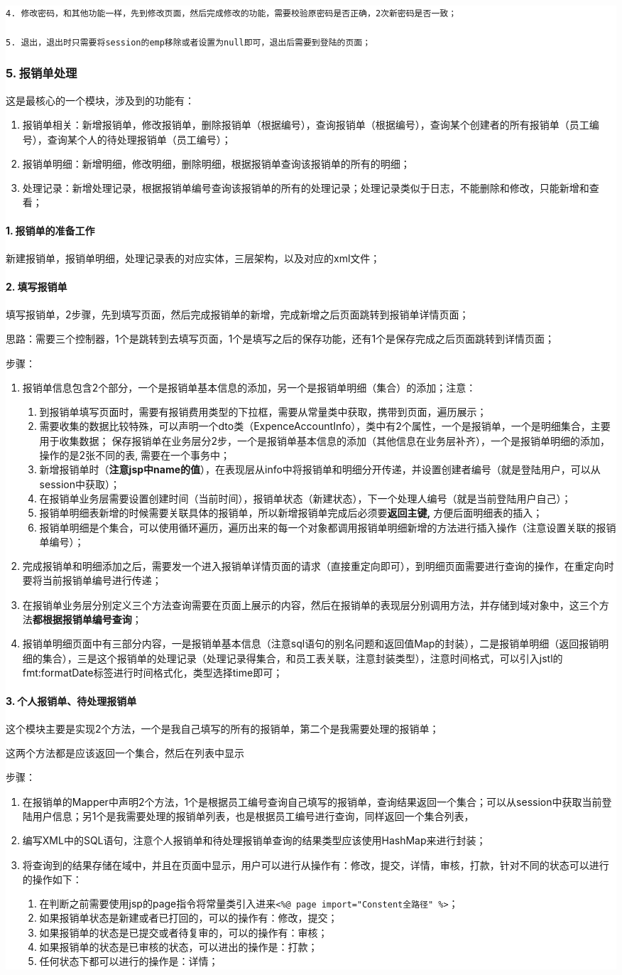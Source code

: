     4. 修改密码，和其他功能一样，先到修改页面，然后完成修改的功能，需要校验原密码是否正确，2次新密码是否一致；
       
    5. 退出，退出时只需要将session的emp移除或者设置为null即可，退出后需要到登陆的页面；

### 5. 报销单处理

这是最核心的一个模块，涉及到的功能有：

1.  报销单相关：新增报销单，修改报销单，删除报销单（根据编号），查询报销单（根据编号），查询某个创建者的所有报销单（员工编号），查询某个人的待处理报销单（员工编号）；

2.  报销单明细：新增明细，修改明细，删除明细，根据报销单查询该报销单的所有的明细；

3.  处理记录：新增处理记录，根据报销单编号查询该报销单的所有的处理记录；处理记录类似于日志，不能删除和修改，只能新增和查看；

#### 1. 报销单的准备工作

新建报销单，报销单明细，处理记录表的对应实体，三层架构，以及对应的xml文件；

#### 2. 填写报销单

填写报销单，2步骤，先到填写页面，然后完成报销单的新增，完成新增之后页面跳转到报销单详情页面；

思路：需要三个控制器，1个是跳转到去填写页面，1个是填写之后的保存功能，还有1个是保存完成之后页面跳转到详情页面；

步骤：

1.    报销单信息包含2个部分，一个是报销单基本信息的添加，另一个是报销单明细（集合）的添加；注意：

        1.  到报销单填写页面时，需要有报销费用类型的下拉框，需要从常量类中获取，携带到页面，遍历展示；
        2.  需要收集的数据比较特殊，可以声明一个dto类（ExpenceAccountInfo），类中有2个属性，一个是报销单，一个是明细集合，主要用于收集数据；
          保存报销单在业务层分2步，一个是报销单基本信息的添加（其他信息在业务层补齐），一个是报销单明细的添加，操作的是2张不同的表, 需要在一个事务中；
        3.  新增报销单时（**注意jsp中name的值**），在表现层从info中将报销单和明细分开传递，并设置创建者编号（就是登陆用户，可以从session中获取）；
        4.  在报销单业务层需要设置创建时间（当前时间），报销单状态（新建状态），下一个处理人编号（就是当前登陆用户自己）；
        5.  报销单明细表新增的时候需要关联具体的报销单，所以新增报销单完成后必须要**返回主键,** 方便后面明细表的插入；
        6.  报销单明细是个集合，可以使用循环遍历，遍历出来的每一个对象都调用报销单明细新增的方法进行插入操作（注意设置关联的报销单编号）；

2.  完成报销单和明细添加之后，需要发一个进入报销单详情页面的请求（直接重定向即可），到明细页面需要进行查询的操作，在重定向时要将当前报销单编号进行传递；

3.  在报销单业务层分别定义三个方法查询需要在页面上展示的内容，然后在报销单的表现层分别调用方法，并存储到域对象中，这三个方法**都根据报销单编号查询**；

4.  报销单明细页面中有三部分内容，一是报销单基本信息（注意sql语句的别名问题和返回值Map的封装），二是报销单明细（返回报销明细的集合），三是这个报销单的处理记录（处理记录得集合，和员工表关联，注意封装类型），注意时间格式，可以引入jstl的fmt:formatDate标签进行时间格式化，类型选择time即可；

#### 3. 个人报销单、待处理报销单

这个模块主要是实现2个方法，一个是我自己填写的所有的报销单，第二个是我需要处理的报销单；

这两个方法都是应该返回一个集合，然后在列表中显示

步骤：

1. 在报销单的Mapper中声明2个方法，1个是根据员工编号查询自己填写的报销单，查询结果返回一个集合；可以从session中获取当前登陆用户信息；另1个是我需要处理的报销单列表，也是根据员工编号进行查询，同样返回一个集合列表，

2. 编写XML中的SQL语句，注意个人报销单和待处理报销单查询的结果类型应该使用HashMap来进行封装；
3. 将查询到的结果存储在域中，并且在页面中显示，用户可以进行从操作有：修改，提交，详情，审核，打款，针对不同的状态可以进行的操作如下：

    1.   在判断之前需要使用jsp的page指令将常量类引入进来`<%@ page import="Constent全路径" %>`；
	2.   如果报销单状态是新建或者已打回的，可以的操作有：修改，提交；
	3.   如果报销单的状态是已提交或者待复审的，可以的操作有：审核；
	4.   如果报销单的状态是已审核的状态，可以进出的操作是：打款；
	5.   任何状态下都可以进行的操作是：详情； 
